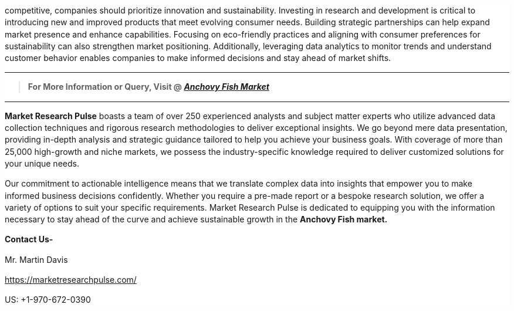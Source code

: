 competitive, companies should prioritize innovation and sustainability. Investing in research and development is critical to introducing new and improved products that meet evolving consumer needs. Building strategic partnerships can help expand market presence and enhance capabilities. Focusing on eco-friendly practices and aligning with consumer preferences for sustainability can also strengthen market positioning. Additionally, leveraging data analytics to monitor trends and understand customer behavior enables companies to make informed decisions and stay ahead of market shifts.</p><hr /><blockquote><p><strong>For More Information or Query, Visit @&nbsp;<em><a href="https://marketresearchpulse.com/report/80189/anchovy-fish-market?utm_source=Linkedin&utm_medium=0115">Anchovy Fish Market</a></em></strong></p></blockquote><hr /><p><strong>Market Research Pulse</strong> boasts a team of over 250 experienced analysts and subject matter experts who utilize advanced data collection techniques and rigorous research methodologies to deliver exceptional insights. We go beyond mere data presentation, providing in-depth analysis and strategic guidance tailored to help you achieve your business goals. With coverage of more than 25,000 high-growth and niche markets, we possess the industry-specific knowledge required to deliver customized solutions for your unique needs.</p><p>Our commitment to actionable intelligence means that we translate complex data into insights that empower you to make informed business decisions confidently. Whether you require a pre-made report or a bespoke research solution, we offer a variety of options to suit your specific requirements. Market Research Pulse is dedicated to equipping you with the information necessary to stay ahead of the curve and achieve sustainable growth in the <strong>Anchovy Fish market.</strong></p><p><strong>Contact Us-</strong></p><p>Mr. Martin Davis</p><p>https://marketresearchpulse.com/</p><p>US: +1-970-672-0390</p>
